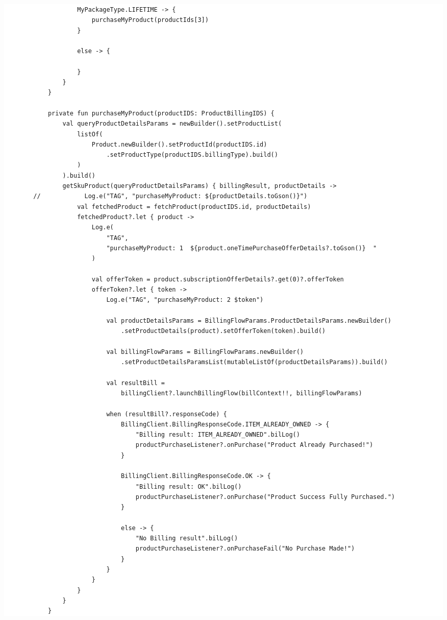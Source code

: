                         MyPackageType.LIFETIME -> {
                            purchaseMyProduct(productIds[3])
                        }
            
                        else -> {
            
                        }
                    }
                }
            
                private fun purchaseMyProduct(productIDS: ProductBillingIDS) {
                    val queryProductDetailsParams = newBuilder().setProductList(
                        listOf(
                            Product.newBuilder().setProductId(productIDS.id)
                                .setProductType(productIDS.billingType).build()
                        )
                    ).build()
                    getSkuProduct(queryProductDetailsParams) { billingResult, productDetails ->
            //            Log.e("TAG", "purchaseMyProduct: ${productDetails.toGson()}")
                        val fetchedProduct = fetchProduct(productIDS.id, productDetails)
                        fetchedProduct?.let { product ->
                            Log.e(
                                "TAG",
                                "purchaseMyProduct: 1  ${product.oneTimePurchaseOfferDetails?.toGson()}  "
                            )
            
                            val offerToken = product.subscriptionOfferDetails?.get(0)?.offerToken
                            offerToken?.let { token ->
                                Log.e("TAG", "purchaseMyProduct: 2 $token")
            
                                val productDetailsParams = BillingFlowParams.ProductDetailsParams.newBuilder()
                                    .setProductDetails(product).setOfferToken(token).build()
            
                                val billingFlowParams = BillingFlowParams.newBuilder()
                                    .setProductDetailsParamsList(mutableListOf(productDetailsParams)).build()
            
                                val resultBill =
                                    billingClient?.launchBillingFlow(billContext!!, billingFlowParams)
            
                                when (resultBill?.responseCode) {
                                    BillingClient.BillingResponseCode.ITEM_ALREADY_OWNED -> {
                                        "Billing result: ITEM_ALREADY_OWNED".bilLog()
                                        productPurchaseListener?.onPurchase("Product Already Purchased!")
                                    }
            
                                    BillingClient.BillingResponseCode.OK -> {
                                        "Billing result: OK".bilLog()
                                        productPurchaseListener?.onPurchase("Product Success Fully Purchased.")
                                    }
            
                                    else -> {
                                        "No Billing result".bilLog()
                                        productPurchaseListener?.onPurchaseFail("No Purchase Made!")
                                    }
                                }
                            }
                        }
                    }
                }
            